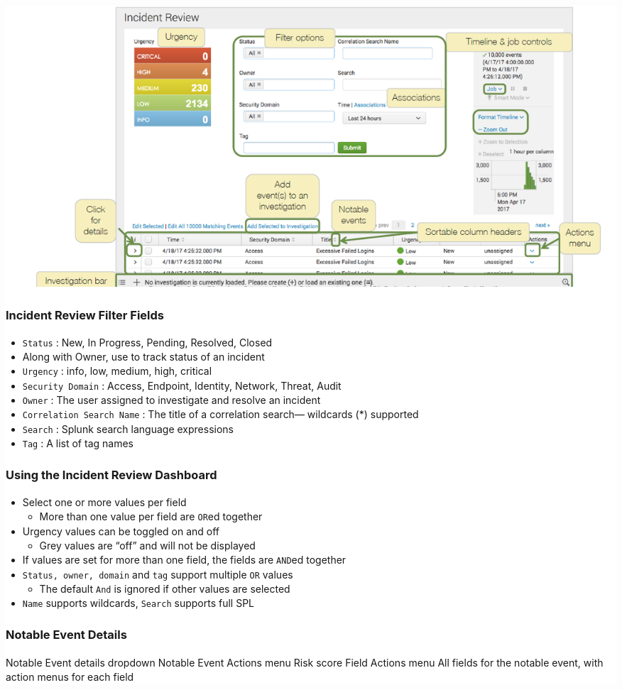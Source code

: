 ![Incident Review Dashboard](./images/incident_review_dashboard.png)

### Incident Review Filter Fields

- `Status` : New, In Progress, Pending, Resolved, Closed
- Along with Owner, use to track status of an incident
- `Urgency` : info, low, medium, high, critical
- `Security Domain` : Access, Endpoint, Identity, Network, Threat, Audit
- `Owner` : The user assigned to investigate and resolve an incident
- `Correlation Search Name` : The title of a correlation search— wildcards (*) supported
- `Search` : Splunk search language expressions
- `Tag` : A list of tag names

### Using the Incident Review Dashboard

- Select one or more values per field
  - More than one value per field are `OR`ed together
- Urgency values can be toggled on and off
  - Grey values are “off” and will not be displayed
- If values are set for more than one field, the fields are `AND`ed together
- `Status, owner, domain` and `tag` support multiple `OR` values
  - The default `And` is ignored if other values are selected
- `Name` supports wildcards, `Search` supports full SPL

### Notable Event Details

Notable Event details dropdown
Notable Event Actions menu
Risk score
Field Actions menu
All fields for the notable event, with action menus for each field
